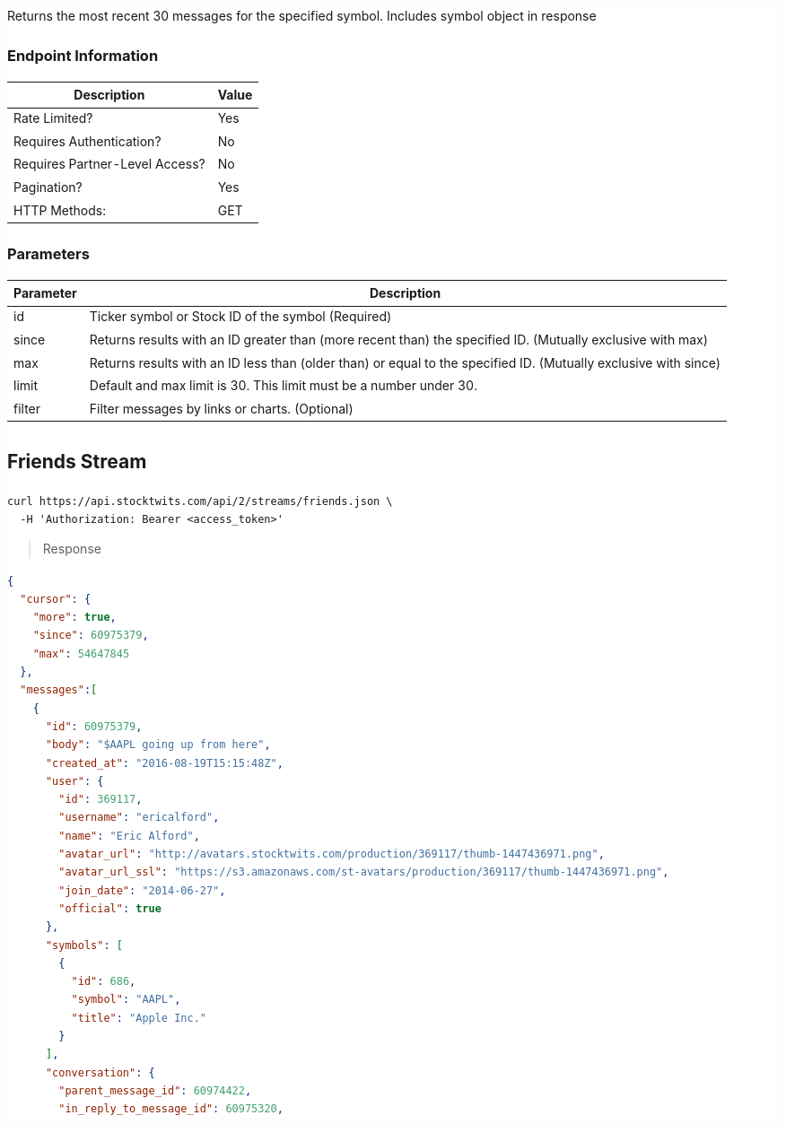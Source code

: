 Returns the most recent 30 messages for the specified symbol. Includes symbol object in response

### Endpoint Information

Description | Value
--------- | -----------
Rate Limited? | Yes
Requires Authentication? | No
Requires Partner-Level Access? | No
Pagination? | Yes
HTTP Methods: | GET

### Parameters

Parameter | Description
--------- | -----------
id | 	Ticker symbol or Stock ID of the symbol (Required)
since | Returns results with an ID greater than (more recent than) the specified ID. (Mutually exclusive with max)
max | Returns results with an ID less than (older than) or equal to the specified ID. (Mutually exclusive with since)
limit | Default and max limit is 30. This limit must be a number under 30.
filter | Filter messages by links or charts. (Optional)

## Friends Stream

```shell
curl https://api.stocktwits.com/api/2/streams/friends.json \
  -H 'Authorization: Bearer <access_token>'
```

> Response

```json
{
  "cursor": {
    "more": true,
    "since": 60975379,
    "max": 54647845
  },
  "messages":[
    {
      "id": 60975379,
      "body": "$AAPL going up from here",
      "created_at": "2016-08-19T15:15:48Z",
      "user": {
        "id": 369117,
        "username": "ericalford",
        "name": "Eric Alford",
        "avatar_url": "http://avatars.stocktwits.com/production/369117/thumb-1447436971.png",
        "avatar_url_ssl": "https://s3.amazonaws.com/st-avatars/production/369117/thumb-1447436971.png",
        "join_date": "2014-06-27",
        "official": true
      },
      "symbols": [
        {
          "id": 686,
          "symbol": "AAPL",
          "title": "Apple Inc."
        }
      ],
      "conversation": {
        "parent_message_id": 60974422,
        "in_reply_to_message_id": 60975320,
```